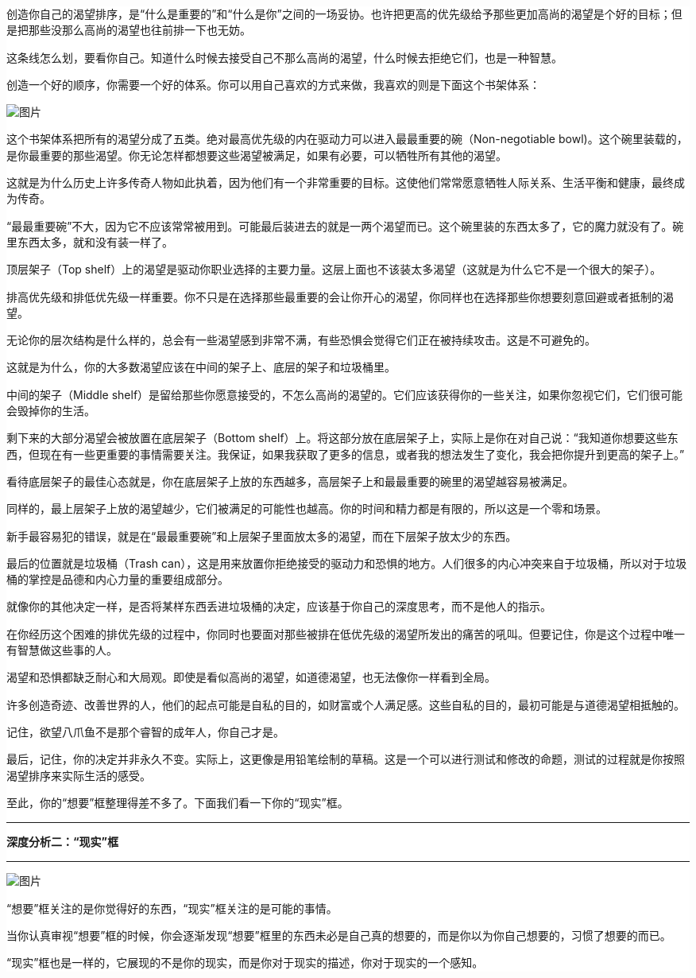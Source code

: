 创造你自己的渴望排序，是“什么是重要的”和“什么是你”之间的一场妥协。也许把更高的优先级给予那些更加高尚的渴望是个好的目标；但是把那些没那么高尚的渴望也往前排一下也无妨。

这条线怎么划，要看你自己。知道什么时候去接受自己不那么高尚的渴望，什么时候去拒绝它们，也是一种智慧。

创造一个好的顺序，你需要一个好的体系。你可以用自己喜欢的方式来做，我喜欢的则是下面这个书架体系：

![图片](https://mmbiz.qpic.cn/sz_mmbiz_png/t2LHclGQxW3tibRvjic4vggK5Br7UhicxjIc6dibvhTbApoJz22FR4wN1Fr7r8HJNMxl4PEq8k4GEsGYHZ4icARTa1A/640?wx_fmt=png&from=appmsg&tp=webp&wxfrom=5&wx_lazy=1&wx_co=1)

这个书架体系把所有的渴望分成了五类。绝对最高优先级的内在驱动力可以进入最最重要的碗（Non-negotiable bowl)。这个碗里装载的，是你最重要的那些渴望。你无论怎样都想要这些渴望被满足，如果有必要，可以牺牲所有其他的渴望。

这就是为什么历史上许多传奇人物如此执着，因为他们有一个非常重要的目标。这使他们常常愿意牺牲人际关系、生活平衡和健康，最终成为传奇。

“最最重要碗”不大，因为它不应该常常被用到。可能最后装进去的就是一两个渴望而已。这个碗里装的东西太多了，它的魔力就没有了。碗里东西太多，就和没有装一样了。

顶层架子（Top shelf）上的渴望是驱动你职业选择的主要力量。这层上面也不该装太多渴望（这就是为什么它不是一个很大的架子）。

排高优先级和排低优先级一样重要。你不只是在选择那些最重要的会让你开心的渴望，你同样也在选择那些你想要刻意回避或者抵制的渴望。

无论你的层次结构是什么样的，总会有一些渴望感到非常不满，有些恐惧会觉得它们正在被持续攻击。这是不可避免的。

这就是为什么，你的大多数渴望应该在中间的架子上、底层的架子和垃圾桶里。

中间的架子（Middle shelf）是留给那些你愿意接受的，不怎么高尚的渴望的。它们应该获得你的一些关注，如果你忽视它们，它们很可能会毁掉你的生活。

剩下来的大部分渴望会被放置在底层架子（Bottom shelf）上。将这部分放在底层架子上，实际上是你在对自己说：“我知道你想要这些东西，但现在有一些更重要的事情需要关注。我保证，如果我获取了更多的信息，或者我的想法发生了变化，我会把你提升到更高的架子上。”

看待底层架子的最佳心态就是，你在底层架子上放的东西越多，高层架子上和最最重要的碗里的渴望越容易被满足。

同样的，最上层架子上放的渴望越少，它们被满足的可能性也越高。你的时间和精力都是有限的，所以这是一个零和场景。

新手最容易犯的错误，就是在“最最重要碗”和上层架子里面放太多的渴望，而在下层架子放太少的东西。

最后的位置就是垃圾桶（Trash can），这是用来放置你拒绝接受的驱动力和恐惧的地方。人们很多的内心冲突来自于垃圾桶，所以对于垃圾桶的掌控是品德和内心力量的重要组成部分。

就像你的其他决定一样，是否将某样东西丢进垃圾桶的决定，应该基于你自己的深度思考，而不是他人的指示。

在你经历这个困难的排优先级的过程中，你同时也要面对那些被排在低优先级的渴望所发出的痛苦的吼叫。但要记住，你是这个过程中唯一有智慧做这些事的人。

渴望和恐惧都缺乏耐心和大局观。即使是看似高尚的渴望，如道德渴望，也无法像你一样看到全局。

许多创造奇迹、改善世界的人，他们的起点可能是自私的目的，如财富或个人满足感。这些自私的目的，最初可能是与道德渴望相抵触的。

记住，欲望八爪鱼不是那个睿智的成年人，你自己才是。

最后，记住，你的决定并非永久不变。实际上，这更像是用铅笔绘制的草稿。这是一个可以进行测试和修改的命题，测试的过程就是你按照渴望排序来实际生活的感受。

至此，你的“想要”框整理得差不多了。下面我们看一下你的“现实”框。

___

**深度分析二：“现实”框**

___

![图片](https://mmbiz.qpic.cn/sz_mmbiz_png/t2LHclGQxW3tibRvjic4vggK5Br7UhicxjIC7v4zNVtFnfIiaicomDbicOmqibN4UPgSicsPekia2A00kiagROKuEU3NRPvg/640?wx_fmt=png&from=appmsg&tp=webp&wxfrom=5&wx_lazy=1&wx_co=1)

“想要”框关注的是你觉得好的东西，“现实”框关注的是可能的事情。

当你认真审视“想要”框的时候，你会逐渐发现“想要”框里的东西未必是自己真的想要的，而是你以为你自己想要的，习惯了想要的而已。

“现实”框也是一样的，它展现的不是你的现实，而是你对于现实的描述，你对于现实的一个感知。
